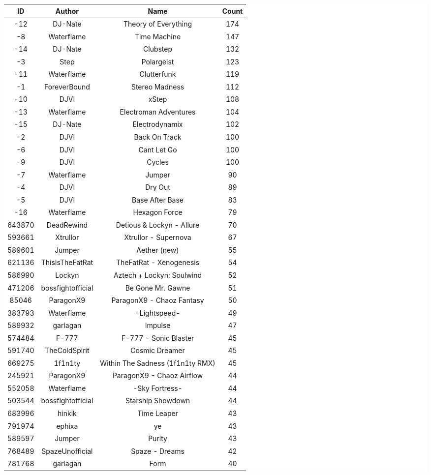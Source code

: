 | ID | Author | Name | Count |
|:---:|:---:|:---:|:---:|
| -12 | DJ-Nate | Theory of Everything | 174
| -8 | Waterflame | Time Machine | 147
| -14 | DJ-Nate | Clubstep | 132
| -3 | Step | Polargeist | 123
| -11 | Waterflame | Clutterfunk | 119
| -1 | ForeverBound | Stereo Madness | 112
| -10 | DJVI | xStep | 108
| -13 | Waterflame | Electroman Adventures | 104
| -15 | DJ-Nate | Electrodynamix | 102
| -2 | DJVI | Back On Track | 100
| -6 | DJVI | Cant Let Go | 100
| -9 | DJVI | Cycles | 100
| -7 | Waterflame | Jumper | 90
| -4 | DJVI | Dry Out | 89
| -5 | DJVI | Base After Base | 83
| -16 | Waterflame | Hexagon Force | 79
| 643870 | DeadRewind | Detious & Lockyn - Allure | 70
| 593661 | Xtrullor | Xtrullor - Supernova | 67
| 589601 | Jumper | Aether (new) | 55
| 621136 | ThisIsTheFatRat | TheFatRat - Xenogenesis | 54
| 586990 | Lockyn | Aztech + Lockyn: Soulwind | 52
| 471206 | bossfightofficial | Be Gone Mr. Gawne | 51
| 85046 | ParagonX9 | ParagonX9 - Chaoz Fantasy | 50
| 383793 | Waterflame | -Lightspeed- | 49
| 589932 | garlagan | Impulse | 47
| 574484 | F-777 | F-777 - Sonic Blaster | 45
| 591740 | TheColdSpirit | Cosmic Dreamer | 45
| 669275 | 1f1n1ty | Within The Sadness (1f1n1ty RMX) | 45
| 245921 | ParagonX9 | ParagonX9 - Chaoz Airflow | 44
| 552058 | Waterflame | -Sky Fortress- | 44
| 503544 | bossfightofficial | Starship Showdown | 44
| 683996 | hinkik | Time Leaper | 43
| 791974 | ephixa | ye | 43
| 589597 | Jumper | Purity | 43
| 768489 | SpazeUnofficial | Spaze - Dreams | 42
| 781768 | garlagan | Form | 40